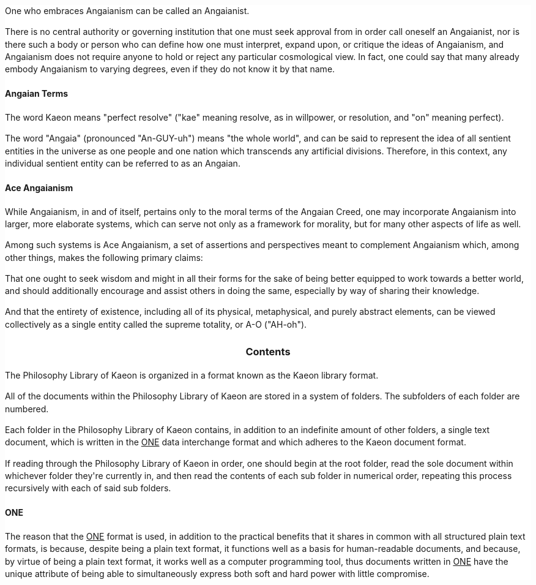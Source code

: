 One who embraces Angaianism can be called an Angaianist.

There is no central authority or governing institution that one must seek approval from in order
call oneself an Angaianist, nor is there such a body or person who can define how one must
interpret, expand upon, or critique the ideas of Angaianism, and Angaianism does not require anyone
to hold or reject any particular cosmological view. In fact, one could say that many already embody
Angaianism to varying degrees, even if they do not know it by that name.

#### Angaian Terms

The word Kaeon means "perfect resolve" ("kae" meaning resolve, as in willpower, or resolution, and
"on" meaning perfect).

The word "Angaia" (pronounced "An-GUY-uh") means "the whole world", and can be said to represent
the idea of all sentient entities in the universe as one people and one nation which transcends any
artificial divisions. Therefore, in this context, any individual sentient entity can be referred to
as an Angaian.

#### Ace Angaianism

While Angaianism, in and of itself, pertains only to the moral terms of the Angaian Creed, one may
incorporate Angaianism into larger, more elaborate systems, which can serve not only as a framework
for morality, but for many other aspects of life as well.

Among such systems is Ace Angaianism, a set of assertions and perspectives meant to complement
Angaianism which, among other things, makes the following primary claims:

That one ought to seek wisdom and might in all their forms for the sake of being better equipped to
work towards a better world, and should additionally encourage and assist others in doing the same,
especially by way of sharing their knowledge.

And that the entirety of existence, including all of its physical, metaphysical, and purely
abstract elements, can be viewed collectively as a single entity called the supreme totality, or
A-O ("AH-oh").

<h3 align="center">Contents</h3>

The Philosophy Library of Kaeon is organized in a format known as the Kaeon library format.

All of the documents within the Philosophy Library of Kaeon are stored in a system of folders. The
subfolders of each folder are numbered.

Each folder in the Philosophy Library of Kaeon contains, in addition to an indefinite amount of
other folders, a single text document, which is written in the [ONE](https://github.com/Atlas-of-Kaeon/Atlas-of-Kaeon.github.io/blob/master/Kaeon%20United/3%20-%20Wonders/1%20-%20Documentation/1%20-%20Guides/2%20-%20ONE/1%20-%20ONE/README.md)
data interchange format and which adheres to the Kaeon document format.

If reading through the Philosophy Library of Kaeon in order, one should begin at the root folder,
read the sole document within whichever folder they're currently in, and then read the contents of
each sub folder in numerical order, repeating this process recursively with each of said sub folders.

#### ONE

The reason that the [ONE](https://github.com/Atlas-of-Kaeon/Atlas-of-Kaeon.github.io/blob/master/Kaeon%20United/3%20-%20Wonders/1%20-%20Documentation/1%20-%20Guides/2%20-%20ONE/1%20-%20ONE/README.md)
format is used, in addition to the practical benefits that it shares in common with all structured
plain text formats, is because, despite being a plain text format, it functions well as a basis for
human-readable documents, and because, by virtue of being a plain text format, it works well as a
computer programming tool, thus documents written in [ONE](https://github.com/Atlas-of-Kaeon/Atlas-of-Kaeon.github.io/blob/master/Kaeon%20United/3%20-%20Wonders/1%20-%20Documentation/1%20-%20Guides/2%20-%20ONE/1%20-%20ONE/README.md)
have the unique attribute of being able to simultaneously express both soft and hard power with
little compromise.
